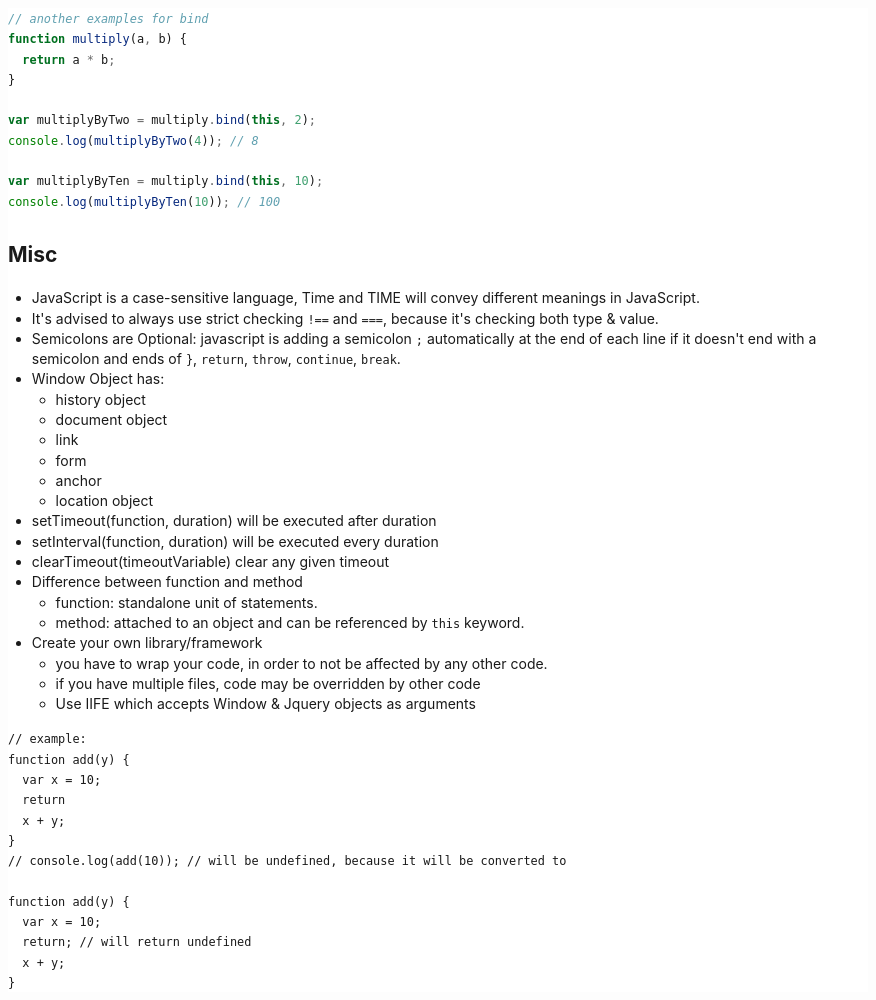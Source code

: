 ```javascript
// another examples for bind
function multiply(a, b) {
  return a * b;
}

var multiplyByTwo = multiply.bind(this, 2);
console.log(multiplyByTwo(4)); // 8

var multiplyByTen = multiply.bind(this, 10);
console.log(multiplyByTen(10)); // 100
```

## Misc

- JavaScript is a case-sensitive language, Time and TIME will convey different meanings in JavaScript.
- It's advised to always use strict checking `!==` and `===`, because it's checking both type & value.
- Semicolons are Optional: javascript is adding a semicolon `;` automatically at the end of each line if it doesn't end with a semicolon and ends of `}`, `return`, `throw`, `continue`, `break`.
- Window Object has:
  - history object
  - document object
  - link
  - form
  - anchor
  - location object
- setTimeout(function, duration) will be executed after duration
- setInterval(function, duration) will be executed every duration
- clearTimeout(timeoutVariable) clear any given timeout
- Difference between function and method
  - function: standalone unit of statements.
  - method: attached to an object and can be referenced by `this` keyword.
- Create your own library/framework
  - you have to wrap your code, in order to not be affected by any other code.
  - if you have multiple files, code may be overridden by other code
  - Use IIFE which accepts Window & Jquery objects as arguments

```
// example:
function add(y) {
  var x = 10;
  return
  x + y;
}
// console.log(add(10)); // will be undefined, because it will be converted to

function add(y) {
  var x = 10;
  return; // will return undefined
  x + y;
}
```
